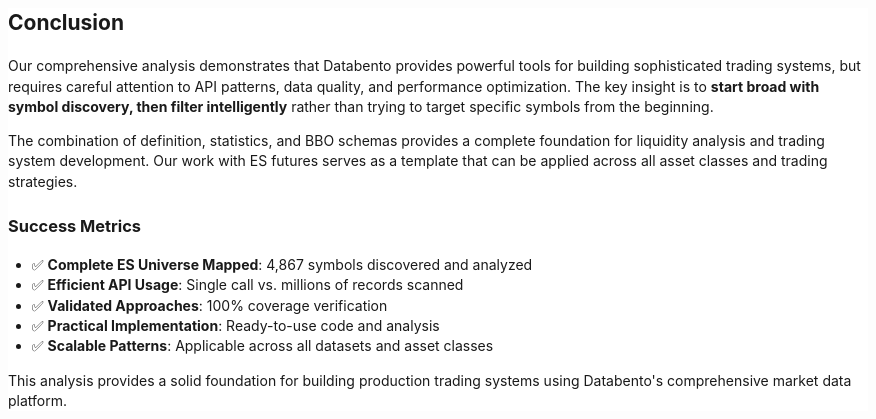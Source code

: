 ## Conclusion

Our comprehensive analysis demonstrates that Databento provides powerful tools for building sophisticated trading systems, but requires careful attention to API patterns, data quality, and performance optimization. The key insight is to **start broad with symbol discovery, then filter intelligently** rather than trying to target specific symbols from the beginning.

The combination of definition, statistics, and BBO schemas provides a complete foundation for liquidity analysis and trading system development. Our work with ES futures serves as a template that can be applied across all asset classes and trading strategies.

### Success Metrics
- ✅ **Complete ES Universe Mapped**: 4,867 symbols discovered and analyzed
- ✅ **Efficient API Usage**: Single call vs. millions of records scanned
- ✅ **Validated Approaches**: 100% coverage verification
- ✅ **Practical Implementation**: Ready-to-use code and analysis
- ✅ **Scalable Patterns**: Applicable across all datasets and asset classes

This analysis provides a solid foundation for building production trading systems using Databento's comprehensive market data platform. 